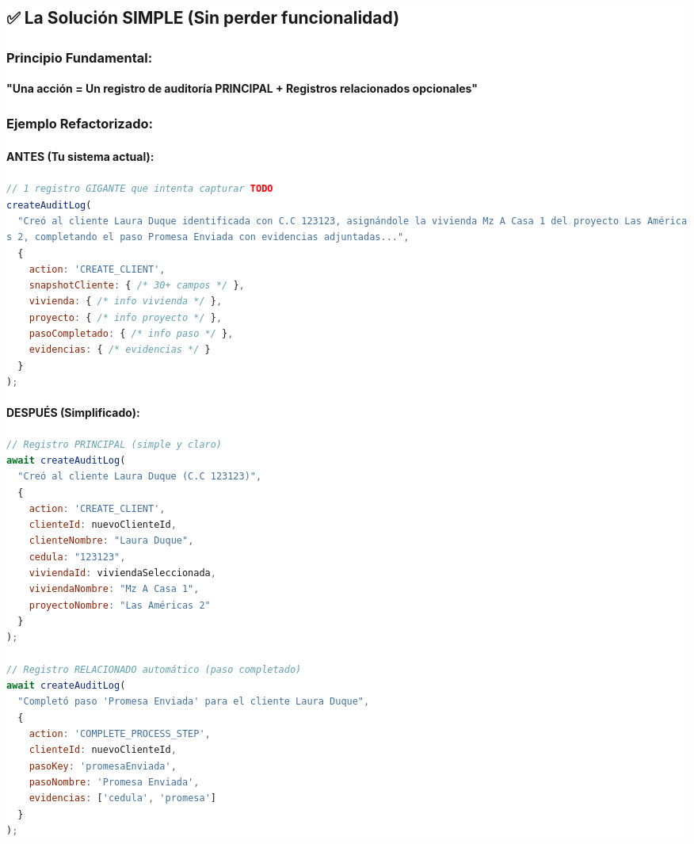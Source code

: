 
## ✅ La Solución SIMPLE (Sin perder funcionalidad)

### Principio Fundamental:
**"Una acción = Un registro de auditoría PRINCIPAL + Registros relacionados opcionales"**

### Ejemplo Refactorizado:

#### ANTES (Tu sistema actual):
```javascript
// 1 registro GIGANTE que intenta capturar TODO
createAuditLog(
  "Creó al cliente Laura Duque identificada con C.C 123123, asignándole la vivienda Mz A Casa 1 del proyecto Las Américas 2, completando el paso Promesa Enviada con evidencias adjuntadas...",
  {
    action: 'CREATE_CLIENT',
    snapshotCliente: { /* 30+ campos */ },
    vivienda: { /* info vivienda */ },
    proyecto: { /* info proyecto */ },
    pasoCompletado: { /* info paso */ },
    evidencias: { /* evidencias */ }
  }
);
```

#### DESPUÉS (Simplificado):
```javascript
// Registro PRINCIPAL (simple y claro)
await createAuditLog(
  "Creó al cliente Laura Duque (C.C 123123)",
  {
    action: 'CREATE_CLIENT',
    clienteId: nuevoClienteId,
    clienteNombre: "Laura Duque",
    cedula: "123123",
    viviendaId: viviendaSeleccionada,
    viviendaNombre: "Mz A Casa 1",
    proyectoNombre: "Las Américas 2"
  }
);

// Registro RELACIONADO automático (paso completado)
await createAuditLog(
  "Completó paso 'Promesa Enviada' para el cliente Laura Duque",
  {
    action: 'COMPLETE_PROCESS_STEP',
    clienteId: nuevoClienteId,
    pasoKey: 'promesaEnviada',
    pasoNombre: 'Promesa Enviada',
    evidencias: ['cedula', 'promesa']
  }
);
```
